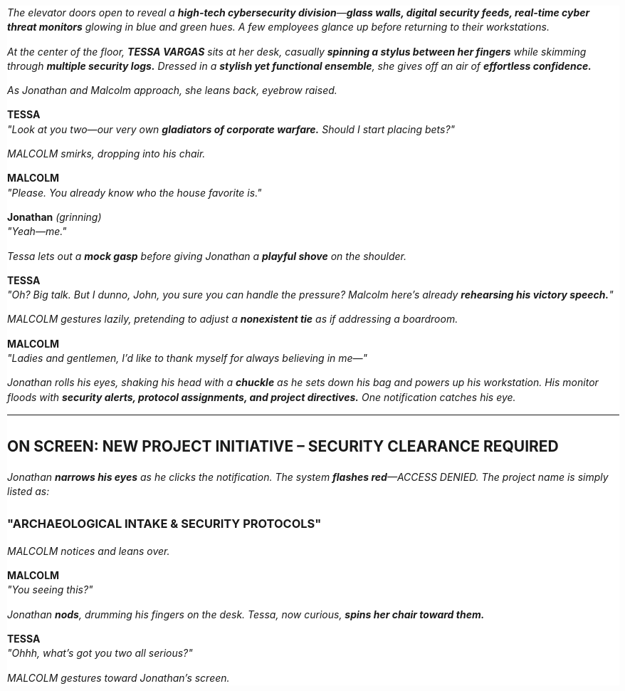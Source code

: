 *The elevator doors open to reveal a **high-tech cybersecurity division**—**glass walls, digital security feeds, real-time cyber threat monitors** glowing in blue and green hues. A few employees glance up before returning to their workstations.*

*At the center of the floor, **TESSA VARGAS** sits at her desk, casually **spinning a stylus between her fingers** while skimming through **multiple security logs.** Dressed in a **stylish yet functional ensemble**, she gives off an air of **effortless confidence.***  

*As Jonathan and Malcolm approach, she leans back, eyebrow raised.*  

**TESSA**  
*"Look at you two—our very own **gladiators of corporate warfare.** Should I start placing bets?"*

*MALCOLM smirks, dropping into his chair.*  

**MALCOLM**  
*"Please. You already know who the house favorite is."*

**Jonathan** *(grinning)*  
*"Yeah—me."*

*Tessa lets out a **mock gasp** before giving Jonathan a **playful shove** on the shoulder.*  

**TESSA**  
*"Oh? Big talk. But I dunno, John, you sure you can handle the pressure? Malcolm here’s already **rehearsing his victory speech.**"*

*MALCOLM gestures lazily, pretending to adjust a **nonexistent tie** as if addressing a boardroom.*  

**MALCOLM**  
*"Ladies and gentlemen, I’d like to thank myself for always believing in me—"*

*Jonathan rolls his eyes, shaking his head with a **chuckle** as he sets down his bag and powers up his workstation. His monitor floods with **security alerts, protocol assignments, and project directives.** One notification catches his eye.*  

---

## ON SCREEN: **NEW PROJECT INITIATIVE – SECURITY CLEARANCE REQUIRED**  

*Jonathan **narrows his eyes** as he clicks the notification. The system **flashes red**—ACCESS DENIED. The project name is simply listed as:*

### **"ARCHAEOLOGICAL INTAKE & SECURITY PROTOCOLS"**

*MALCOLM notices and leans over.*  

**MALCOLM**  
*"You seeing this?"*

*Jonathan **nods**, drumming his fingers on the desk. Tessa, now curious, **spins her chair toward them.***  

**TESSA**  
*"Ohhh, what’s got you two all serious?"*

*MALCOLM gestures toward Jonathan’s screen.*  
